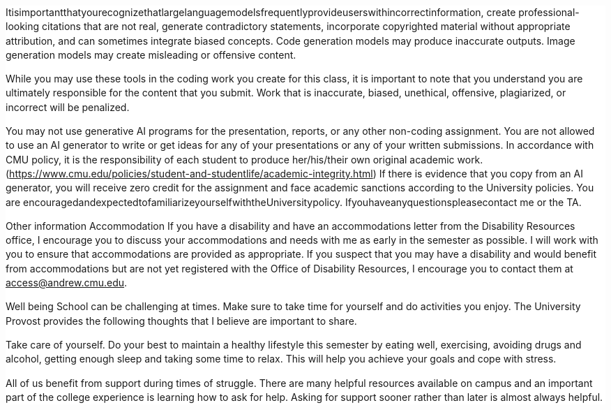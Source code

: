 Itisimportantthatyourecognizethatlargelanguagemodelsfrequentlyprovideuserswithincorrectinformation, create professional-looking citations that are not real, generate contradictory statements, incorporate
copyrighted material without appropriate attribution, and can sometimes integrate biased concepts. Code
generation models may produce inaccurate outputs. Image generation models may create misleading or
offensive content.

While you may use these tools in the coding work you create for this class, it is important to note that you
understand you are ultimately responsible for the content that you submit. Work that is inaccurate, biased,
unethical, offensive, plagiarized, or incorrect will be penalized.

You may not use generative AI programs for the presentation, reports, or any other non-coding assignment. You are not allowed to use an AI generator to write or get ideas for any of your presentations or
any of your written submissions. In accordance with CMU policy, it is the responsibility of each student
to produce her/his/their own original academic work. (https://www.cmu.edu/policies/student-and-studentlife/academic-integrity.html) If there is evidence that you copy from an AI generator, you will receive zero
credit for the assignment and face academic sanctions according to the University policies. You are encouragedandexpectedtofamiliarizeyourselfwiththeUniversitypolicy. Ifyouhaveanyquestionspleasecontact
me or the TA.

Other information
Accommodation
If you have a disability and have an accommodations letter from the Disability Resources office, I encourage
you to discuss your accommodations and needs with me as early in the semester as possible. I will work
with you to ensure that accommodations are provided as appropriate. If you suspect that you may have a
disability and would benefit from accommodations but are not yet registered with the Office of Disability
Resources, I encourage you to contact them at access@andrew.cmu.edu.

Well being
School can be challenging at times. Make sure to take time for yourself and do activities you enjoy. The
University Provost provides the following thoughts that I believe are important to share.

Take care of yourself. Do your best to maintain a healthy lifestyle this semester by eating well, exercising,
avoiding drugs and alcohol, getting enough sleep and taking some time to relax. This will help you achieve
your goals and cope with stress.

All of us benefit from support during times of struggle. There are many helpful resources available on campus
and an important part of the college experience is learning how to ask for help. Asking for support sooner
rather than later is almost always helpful.

